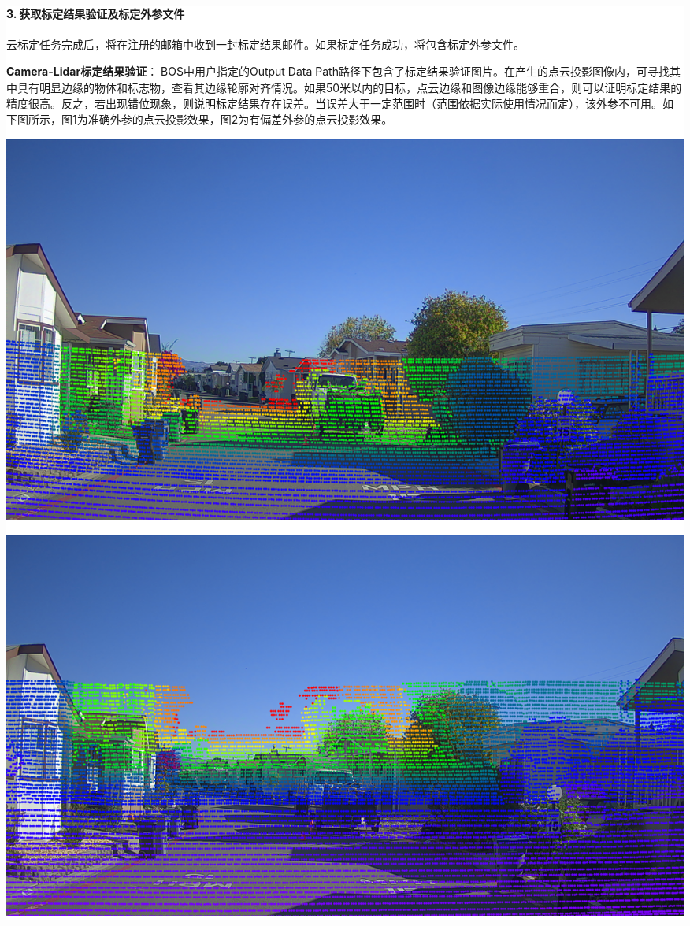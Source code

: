 #### 3. 获取标定结果验证及标定外参文件

云标定任务完成后，将在注册的邮箱中收到一封标定结果邮件。如果标定任务成功，将包含标定外参文件。

 **Camera-Lidar标定结果验证**：
 BOS中用户指定的Output Data Path路径下包含了标定结果验证图片。在产生的点云投影图像内，可寻找其中具有明显边缘的物体和标志物，查看其边缘轮廓对齐情况。如果50米以内的目标，点云边缘和图像边缘能够重合，则可以证明标定结果的精度很高。反之，若出现错位现象，则说明标定结果存在误差。当误差大于一定范围时（范围依据实际使用情况而定），该外参不可用。如下图所示，图1为准确外参的点云投影效果，图2为有偏差外参的点云投影效果。
 
![camera_calibration_result_picture1](images/camera_calibration_result_picture1.png) 

![camera_calibration_result_picture2](images/camera_calibration_result_picture2.png)
